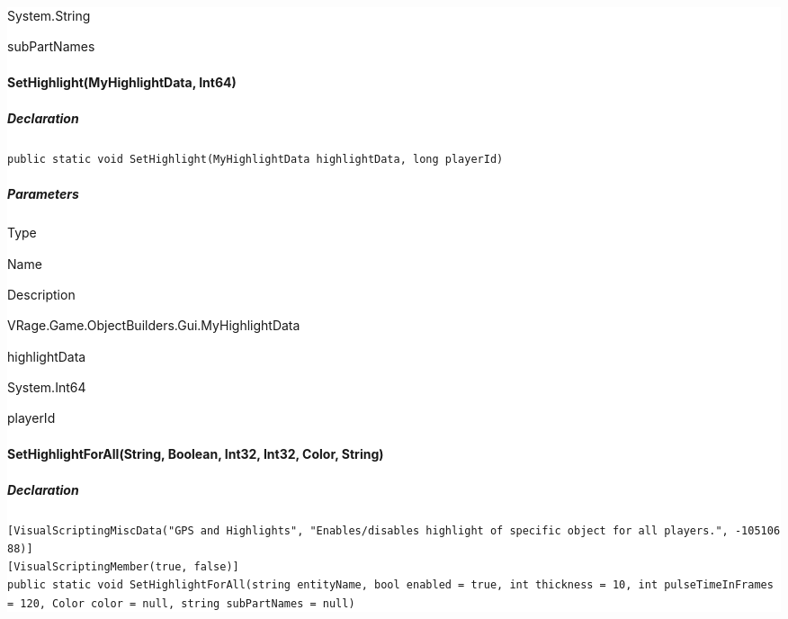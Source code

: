 System.String

subPartNames

#### SetHighlight(MyHighlightData, Int64)

##### Declaration

```
public static void SetHighlight(MyHighlightData highlightData, long playerId)
```

##### Parameters

Type

Name

Description

VRage.Game.ObjectBuilders.Gui.MyHighlightData

highlightData

System.Int64

playerId

#### SetHighlightForAll(String, Boolean, Int32, Int32, Color, String)

##### Declaration

```
[VisualScriptingMiscData("GPS and Highlights", "Enables/disables highlight of specific object for all players.", -10510688)]
[VisualScriptingMember(true, false)]
public static void SetHighlightForAll(string entityName, bool enabled = true, int thickness = 10, int pulseTimeInFrames = 120, Color color = null, string subPartNames = null)
```
